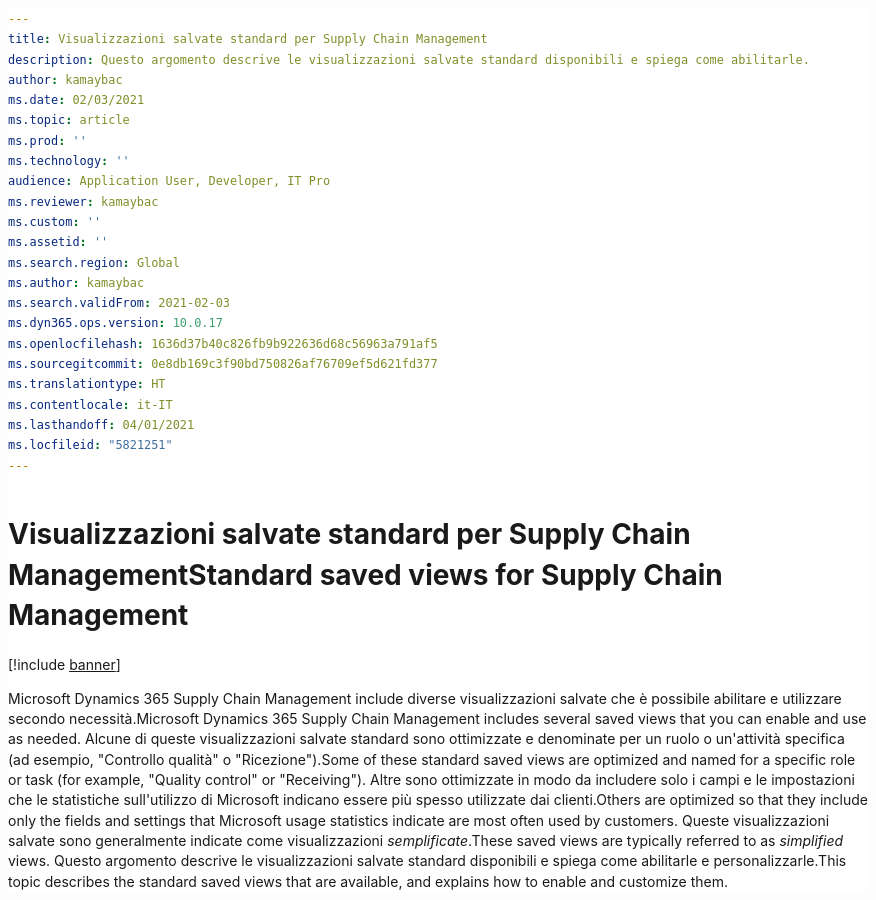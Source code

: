 ```yaml
---
title: Visualizzazioni salvate standard per Supply Chain Management
description: Questo argomento descrive le visualizzazioni salvate standard disponibili e spiega come abilitarle.
author: kamaybac
ms.date: 02/03/2021
ms.topic: article
ms.prod: ''
ms.technology: ''
audience: Application User, Developer, IT Pro
ms.reviewer: kamaybac
ms.custom: ''
ms.assetid: ''
ms.search.region: Global
ms.author: kamaybac
ms.search.validFrom: 2021-02-03
ms.dyn365.ops.version: 10.0.17
ms.openlocfilehash: 1636d37b40c826fb9b922636d68c56963a791af5
ms.sourcegitcommit: 0e8db169c3f90bd750826af76709ef5d621fd377
ms.translationtype: HT
ms.contentlocale: it-IT
ms.lasthandoff: 04/01/2021
ms.locfileid: "5821251"
---
```

# <a name="standard-saved-views-for-supply-chain-management"></a><span data-ttu-id="ffc8b-103">Visualizzazioni salvate standard per Supply Chain Management</span><span class="sxs-lookup"><span data-stu-id="ffc8b-103">Standard saved views for Supply Chain Management</span></span>

[!include [banner](../../includes/banner.md)]

<span data-ttu-id="ffc8b-104">Microsoft Dynamics 365 Supply Chain Management include diverse visualizzazioni salvate che è possibile abilitare e utilizzare secondo necessità.</span><span class="sxs-lookup"><span data-stu-id="ffc8b-104">Microsoft Dynamics 365 Supply Chain Management includes several saved views that you can enable and use as needed.</span></span> <span data-ttu-id="ffc8b-105">Alcune di queste visualizzazioni salvate standard sono ottimizzate e denominate per un ruolo o un'attività specifica (ad esempio, "Controllo qualità" o "Ricezione").</span><span class="sxs-lookup"><span data-stu-id="ffc8b-105">Some of these standard saved views are optimized and named for a specific role or task (for example, "Quality control" or "Receiving").</span></span> <span data-ttu-id="ffc8b-106">Altre sono ottimizzate in modo da includere solo i campi e le impostazioni che le statistiche sull'utilizzo di Microsoft indicano essere più spesso utilizzate dai clienti.</span><span class="sxs-lookup"><span data-stu-id="ffc8b-106">Others are optimized so that they include only the fields and settings that Microsoft usage statistics indicate are most often used by customers.</span></span> <span data-ttu-id="ffc8b-107">Queste visualizzazioni salvate sono generalmente indicate come visualizzazioni *semplificate*.</span><span class="sxs-lookup"><span data-stu-id="ffc8b-107">These saved views are typically referred to as *simplified* views.</span></span> <span data-ttu-id="ffc8b-108">Questo argomento descrive le visualizzazioni salvate standard disponibili e spiega come abilitarle e personalizzarle.</span><span class="sxs-lookup"><span data-stu-id="ffc8b-108">This topic describes the standard saved views that are available, and explains how to enable and customize them.</span></span>
